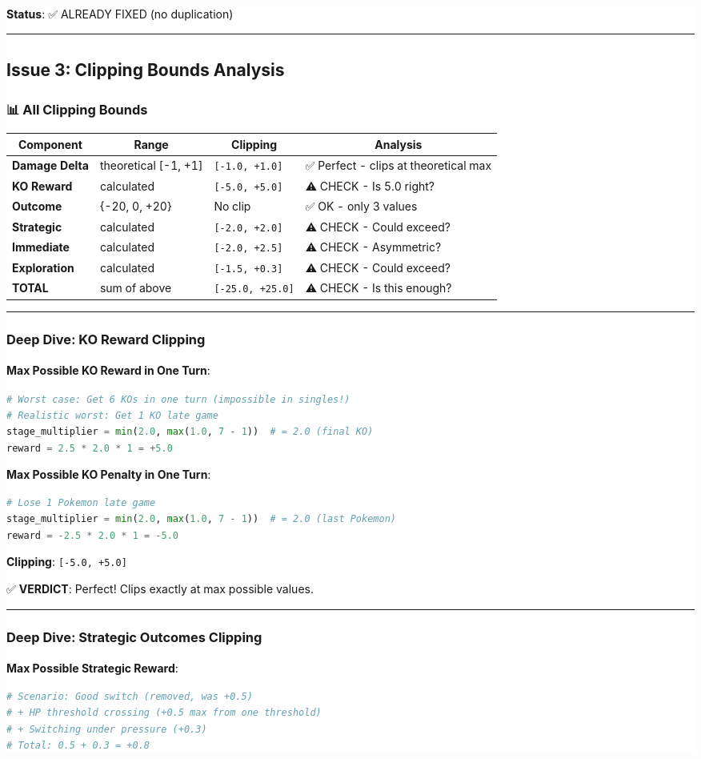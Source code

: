 **Status**: ✅ ALREADY FIXED (no duplication)

---

## Issue 3: Clipping Bounds Analysis

### 📊 **All Clipping Bounds**

| Component | Range | Clipping | Analysis |
|-----------|-------|----------|----------|
| **Damage Delta** | theoretical [-1, +1] | `[-1.0, +1.0]` | ✅ Perfect - clips at theoretical max |
| **KO Reward** | calculated | `[-5.0, +5.0]` | ⚠️ CHECK - Is 5.0 right? |
| **Outcome** | {-20, 0, +20} | No clip | ✅ OK - only 3 values |
| **Strategic** | calculated | `[-2.0, +2.0]` | ⚠️ CHECK - Could exceed? |
| **Immediate** | calculated | `[-2.0, +2.5]` | ⚠️ CHECK - Asymmetric? |
| **Exploration** | calculated | `[-1.5, +0.3]` | ⚠️ CHECK - Could exceed? |
| **TOTAL** | sum of above | `[-25.0, +25.0]` | ⚠️ CHECK - Is this enough? |

---

### Deep Dive: KO Reward Clipping

**Max Possible KO Reward in One Turn**:
```python
# Worst case: Get 6 KOs in one turn (impossible in singles!)
# Realistic worst: Get 1 KO late game
stage_multiplier = min(2.0, max(1.0, 7 - 1))  # = 2.0 (final KO)
reward = 2.5 * 2.0 * 1 = +5.0
```

**Max Possible KO Penalty in One Turn**:
```python
# Lose 1 Pokemon late game
stage_multiplier = min(2.0, max(1.0, 7 - 1))  # = 2.0 (last Pokemon)
reward = -2.5 * 2.0 * 1 = -5.0
```

**Clipping**: `[-5.0, +5.0]`

✅ **VERDICT**: Perfect! Clips exactly at max possible values.

---

### Deep Dive: Strategic Outcomes Clipping

**Max Possible Strategic Reward**:
```python
# Scenario: Good switch (removed, was +0.5)
# + HP threshold crossing (+0.5 max from one threshold)
# + Switching under pressure (+0.3)
# Total: 0.5 + 0.3 = +0.8
```
